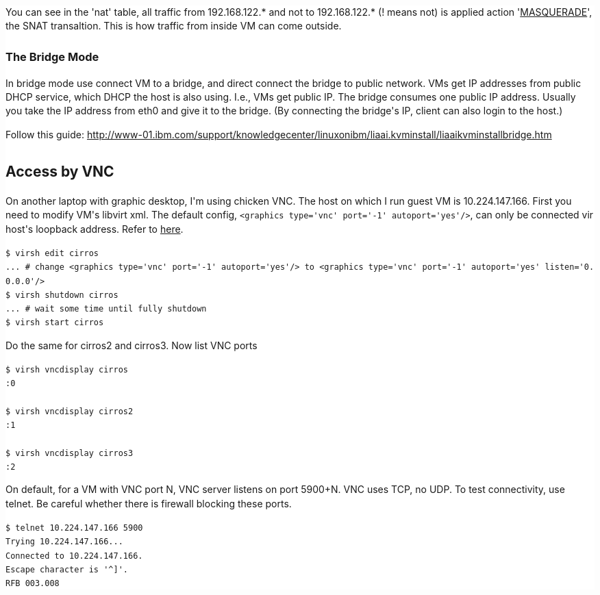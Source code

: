 You can see in the 'nat' table, all traffic from 192.168.122.* and not to 192.168.122.* (! means not) is applied action '[MASQUERADE](http://server.zdnet.com.cn/server/2008/0317/772069.shtml)', the SNAT transaltion. This is how traffic from inside VM can come outside.

### The Bridge Mode

In bridge mode use connect VM to a bridge, and direct connect the bridge to public network. VMs get IP addresses from public DHCP service, which DHCP the host is also using. I.e., VMs get public IP. The bridge consumes one public IP address. Usually you take the IP address from eth0 and give it to the bridge. (By connecting the bridge's IP, client can also login to the host.)

Follow this guide: <http://www-01.ibm.com/support/knowledgecenter/linuxonibm/liaai.kvminstall/liaaikvminstallbridge.htm>

## Access by VNC

On another laptop with graphic desktop, I'm using chicken VNC. The host on which I run guest VM is 10.224.147.166. First you need to modify VM's libvirt xml. The default config, `<graphics type='vnc' port='-1' autoport='yes'/>`, can only be connected vir host's loopback address. Refer to [here](http://blog.scottlowe.org/2013/09/10/adjusting-vnc-console-access-via-libvirt-xml/). 

```
$ virsh edit cirros
... # change <graphics type='vnc' port='-1' autoport='yes'/> to <graphics type='vnc' port='-1' autoport='yes' listen='0.0.0.0'/>
$ virsh shutdown cirros
... # wait some time until fully shutdown
$ virsh start cirros
```

Do the same for cirros2 and cirros3. Now list VNC ports

```
$ virsh vncdisplay cirros
:0

$ virsh vncdisplay cirros2
:1

$ virsh vncdisplay cirros3
:2
```

On default, for a VM with VNC port N, VNC server listens on port 5900+N. VNC uses TCP, no UDP. To test connectivity, use telnet. Be careful whether there is firewall blocking these ports.

```
$ telnet 10.224.147.166 5900
Trying 10.224.147.166...
Connected to 10.224.147.166.
Escape character is '^]'.
RFB 003.008

```
